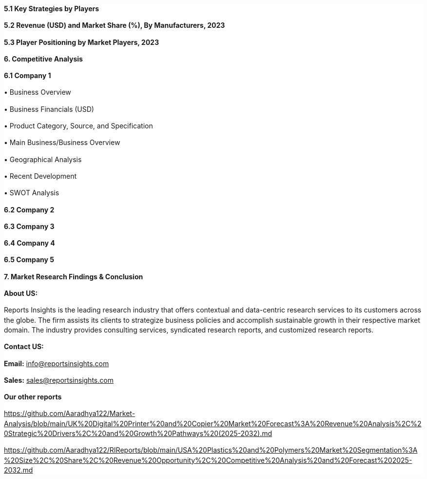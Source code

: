 <strong>5.1 Key Strategies by Players</strong>

<strong>5.2 Revenue (USD) and Market Share (%), By Manufacturers, 2023</strong>

<strong>5.3 Player Positioning by Market Players, 2023</strong>

<strong>6. Competitive Analysis</strong>

<strong>6.1 Company 1</strong>

• Business Overview

• Business Financials (USD)

• Product Category, Source, and Specification

• Main Business/Business Overview

• Geographical Analysis

• Recent Development

• SWOT Analysis

<strong>6.2 Company 2</strong>

<strong>6.3 Company 3</strong>

<strong>6.4 Company 4</strong>

<strong>6.5 Company 5</strong>

<strong>7. Market Research Findings &amp; Conclusion</strong>

<strong>About US:</strong>

Reports Insights is the leading research industry that offers contextual and data-centric research services to its customers across the globe. The firm assists its clients to strategize business policies and accomplish sustainable growth in their respective market domain. The industry provides consulting services, syndicated research reports, and customized research reports.

<strong>Contact US:</strong>

<p class=""""><b>Email:</b> <a href=mailto:info@reportsinsights.com>info@reportsinsights.com</a></p>
<p class=""""><b>Sales:</b> <a href=mailto:sales@reportsinsights.com>sales@reportsinsights.com</a></p>

<strong>Our other reports</strong>

<a href=https://github.com/Aaradhya122/Market-Analysis/blob/main/UK%20Digital%20Printer%20and%20Copier%20Market%20Forecast%3A%20Revenue%20Analysis%2C%20Strategic%20Drivers%2C%20and%20Growth%20Pathways%20(2025-2032).md>https://github.com/Aaradhya122/Market-Analysis/blob/main/UK%20Digital%20Printer%20and%20Copier%20Market%20Forecast%3A%20Revenue%20Analysis%2C%20Strategic%20Drivers%2C%20and%20Growth%20Pathways%20(2025-2032).md</a>

<a href=https://github.com/Aaradhya122/RIReports/blob/main/USA%20Plastics%20and%20Polymers%20Market%20Segmentation%3A%20Size%2C%20Share%2C%20Revenue%20Opportunity%2C%20Competitive%20Analysis%20and%20Forecast%202025-2032.md>https://github.com/Aaradhya122/RIReports/blob/main/USA%20Plastics%20and%20Polymers%20Market%20Segmentation%3A%20Size%2C%20Share%2C%20Revenue%20Opportunity%2C%20Competitive%20Analysis%20and%20Forecast%202025-2032.md</a>
